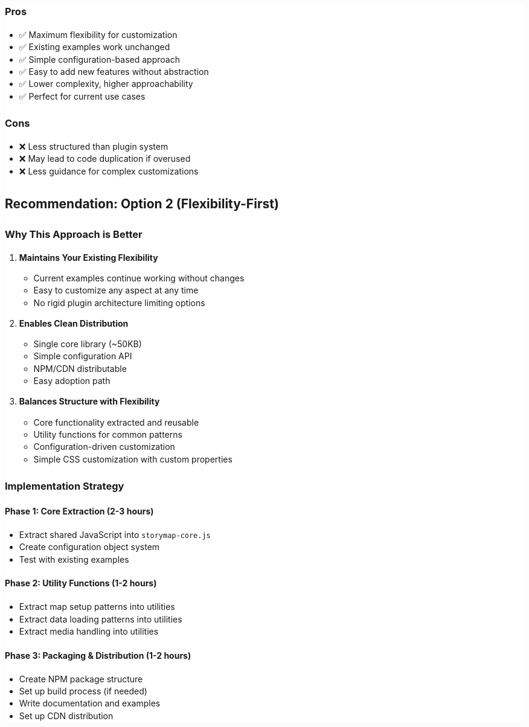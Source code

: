 ### Pros
- ✅ Maximum flexibility for customization
- ✅ Existing examples work unchanged
- ✅ Simple configuration-based approach
- ✅ Easy to add new features without abstraction
- ✅ Lower complexity, higher approachability
- ✅ Perfect for current use cases

### Cons
- ❌ Less structured than plugin system
- ❌ May lead to code duplication if overused
- ❌ Less guidance for complex customizations

## Recommendation: Option 2 (Flexibility-First)

### Why This Approach is Better

1. **Maintains Your Existing Flexibility**
   - Current examples continue working without changes
   - Easy to customize any aspect at any time
   - No rigid plugin architecture limiting options

2. **Enables Clean Distribution**
   - Single core library (~50KB)
   - Simple configuration API
   - NPM/CDN distributable
   - Easy adoption path

3. **Balances Structure with Flexibility**
   - Core functionality extracted and reusable
   - Utility functions for common patterns
   - Configuration-driven customization
   - Simple CSS customization with custom properties

### Implementation Strategy

#### Phase 1: Core Extraction (2-3 hours)
- Extract shared JavaScript into `storymap-core.js`
- Create configuration object system
- Test with existing examples

#### Phase 2: Utility Functions (1-2 hours)
- Extract map setup patterns into utilities
- Extract data loading patterns into utilities
- Extract media handling into utilities

#### Phase 3: Packaging & Distribution (1-2 hours)
- Create NPM package structure
- Set up build process (if needed)
- Write documentation and examples
- Set up CDN distribution
